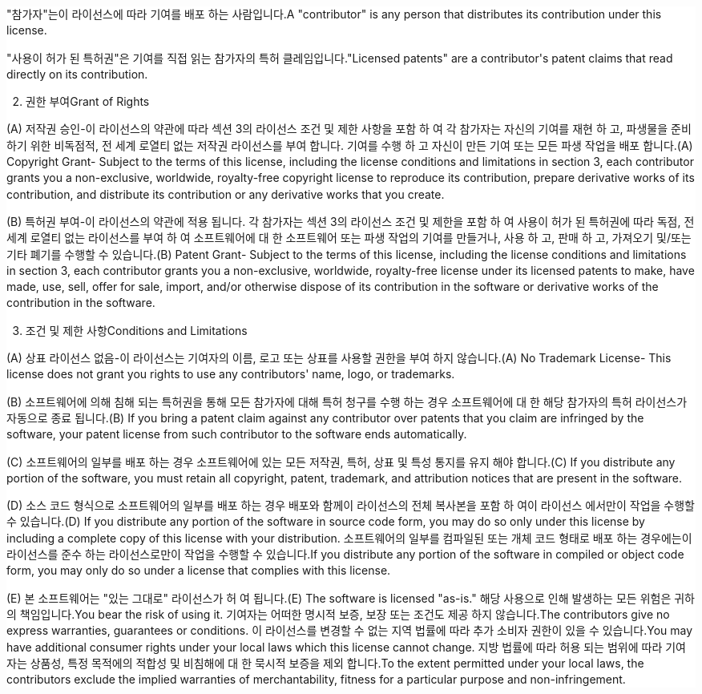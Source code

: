 <span data-ttu-id="9af7e-194">"참가자"는이 라이선스에 따라 기여를 배포 하는 사람입니다.</span><span class="sxs-lookup"><span data-stu-id="9af7e-194">A "contributor" is any person that distributes its contribution under this license.</span></span>

<span data-ttu-id="9af7e-195">"사용이 허가 된 특허권"은 기여를 직접 읽는 참가자의 특허 클레임입니다.</span><span class="sxs-lookup"><span data-stu-id="9af7e-195">"Licensed patents" are a contributor's patent claims that read directly on its contribution.</span></span>

2. <span data-ttu-id="9af7e-196">권한 부여</span><span class="sxs-lookup"><span data-stu-id="9af7e-196">Grant of Rights</span></span>

<span data-ttu-id="9af7e-197">(A) 저작권 승인-이 라이선스의 약관에 따라 섹션 3의 라이선스 조건 및 제한 사항을 포함 하 여 각 참가자는 자신의 기여를 재현 하 고, 파생물을 준비 하기 위한 비독점적, 전 세계 로열티 없는 저작권 라이선스를 부여 합니다. 기여를 수행 하 고 자신이 만든 기여 또는 모든 파생 작업을 배포 합니다.</span><span class="sxs-lookup"><span data-stu-id="9af7e-197">(A) Copyright Grant- Subject to the terms of this license, including the license conditions and limitations in section 3, each contributor grants you a non-exclusive, worldwide, royalty-free copyright license to reproduce its contribution, prepare derivative works of its contribution, and distribute its contribution or any derivative works that you create.</span></span>

<span data-ttu-id="9af7e-198">(B) 특허권 부여-이 라이선스의 약관에 적용 됩니다. 각 참가자는 섹션 3의 라이선스 조건 및 제한을 포함 하 여 사용이 허가 된 특허권에 따라 독점, 전 세계 로열티 없는 라이선스를 부여 하 여 소프트웨어에 대 한 소프트웨어 또는 파생 작업의 기여를 만들거나, 사용 하 고, 판매 하 고, 가져오기 및/또는 기타 폐기를 수행할 수 있습니다.</span><span class="sxs-lookup"><span data-stu-id="9af7e-198">(B) Patent Grant- Subject to the terms of this license, including the license conditions and limitations in section 3, each contributor grants you a non-exclusive, worldwide, royalty-free license under its licensed patents to make, have made, use, sell, offer for sale, import, and/or otherwise dispose of its contribution in the software or derivative works of the contribution in the software.</span></span>

3. <span data-ttu-id="9af7e-199">조건 및 제한 사항</span><span class="sxs-lookup"><span data-stu-id="9af7e-199">Conditions and Limitations</span></span>

<span data-ttu-id="9af7e-200">(A) 상표 라이선스 없음-이 라이선스는 기여자의 이름, 로고 또는 상표를 사용할 권한을 부여 하지 않습니다.</span><span class="sxs-lookup"><span data-stu-id="9af7e-200">(A) No Trademark License- This license does not grant you rights to use any contributors' name, logo, or trademarks.</span></span>

<span data-ttu-id="9af7e-201">(B) 소프트웨어에 의해 침해 되는 특허권을 통해 모든 참가자에 대해 특허 청구를 수행 하는 경우 소프트웨어에 대 한 해당 참가자의 특허 라이선스가 자동으로 종료 됩니다.</span><span class="sxs-lookup"><span data-stu-id="9af7e-201">(B) If you bring a patent claim against any contributor over patents that you claim are infringed by the software, your patent license from such contributor to the software ends automatically.</span></span>

<span data-ttu-id="9af7e-202">(C) 소프트웨어의 일부를 배포 하는 경우 소프트웨어에 있는 모든 저작권, 특허, 상표 및 특성 통지를 유지 해야 합니다.</span><span class="sxs-lookup"><span data-stu-id="9af7e-202">(C) If you distribute any portion of the software, you must retain all copyright, patent, trademark, and attribution notices that are present in the software.</span></span>

<span data-ttu-id="9af7e-203">(D) 소스 코드 형식으로 소프트웨어의 일부를 배포 하는 경우 배포와 함께이 라이선스의 전체 복사본을 포함 하 여이 라이선스 에서만이 작업을 수행할 수 있습니다.</span><span class="sxs-lookup"><span data-stu-id="9af7e-203">(D) If you distribute any portion of the software in source code form, you may do so only under this license by including a complete copy of this license with your distribution.</span></span> <span data-ttu-id="9af7e-204">소프트웨어의 일부를 컴파일된 또는 개체 코드 형태로 배포 하는 경우에는이 라이선스를 준수 하는 라이선스로만이 작업을 수행할 수 있습니다.</span><span class="sxs-lookup"><span data-stu-id="9af7e-204">If you distribute any portion of the software in compiled or object code form, you may only do so under a license that complies with this license.</span></span>

<span data-ttu-id="9af7e-205">(E) 본 소프트웨어는 "있는 그대로" 라이선스가 허 여 됩니다.</span><span class="sxs-lookup"><span data-stu-id="9af7e-205">(E) The software is licensed "as-is."</span></span> <span data-ttu-id="9af7e-206">해당 사용으로 인해 발생하는 모든 위험은 귀하의 책임입니다.</span><span class="sxs-lookup"><span data-stu-id="9af7e-206">You bear the risk of using it.</span></span> <span data-ttu-id="9af7e-207">기여자는 어떠한 명시적 보증, 보장 또는 조건도 제공 하지 않습니다.</span><span class="sxs-lookup"><span data-stu-id="9af7e-207">The contributors give no express warranties, guarantees or conditions.</span></span> <span data-ttu-id="9af7e-208">이 라이선스를 변경할 수 없는 지역 법률에 따라 추가 소비자 권한이 있을 수 있습니다.</span><span class="sxs-lookup"><span data-stu-id="9af7e-208">You may have additional consumer rights under your local laws which this license cannot change.</span></span> <span data-ttu-id="9af7e-209">지방 법률에 따라 허용 되는 범위에 따라 기여자는 상품성, 특정 목적에의 적합성 및 비침해에 대 한 묵시적 보증을 제외 합니다.</span><span class="sxs-lookup"><span data-stu-id="9af7e-209">To the extent permitted under your local laws, the contributors exclude the implied warranties of merchantability, fitness for a particular purpose and non-infringement.</span></span>
